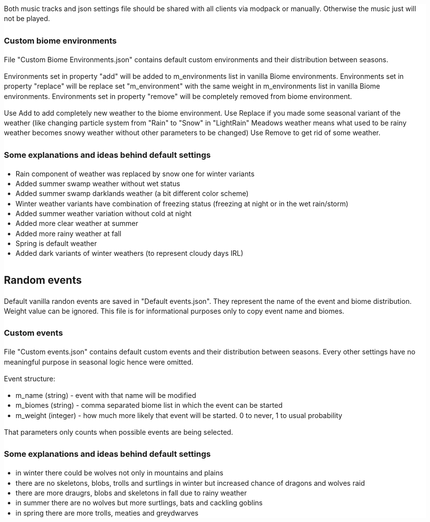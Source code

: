 Both music tracks and json settings file should be shared with all clients via modpack or manually. Otherwise the music just will not be played.

### Custom biome environments

File "Custom Biome Environments.json" contains default custom environments and their distribution between seasons.

Environments set in property "add" will be added to m_environments list in vanilla Biome environments.
Environments set in property "replace" will be replace set "m_environment" with the same weight in m_environments list in vanilla Biome environments.
Environments set in property "remove" will be completely removed from biome environment.

Use Add to add completely new weather to the biome environment.
Use Replace if you made some seasonal variant of the weather (like changing particle system from "Rain" to "Snow" in "LightRain" Meadows weather means what used to be rainy weather becomes snowy weather without other parameters to be changed)
Use Remove to get rid of some weather.

### Some explanations and ideas behind default settings
* Rain component of weather was replaced by snow one for winter variants
* Added summer swamp weather without wet status
* Added summer swamp darklands weather (a bit different color scheme)
* Winter weather variants have combination of freezing status (freezing at night or in the wet rain/storm)
* Added summer weather variation without cold at night
* Added more clear weather at summer
* Added more rainy weather at fall
* Spring is default weather
* Added dark variants of winter weathers (to represent cloudy days IRL)

## Random events

Default vanilla randon events are saved in "Default events.json".
They represent the name of the event and biome distribution. Weight value can be ignored. This file is for informational purposes only to copy event name and biomes.

### Custom events

File "Custom events.json" contains default custom events and their distribution between seasons. Every other settings have no meaningful purpose in seasonal logic hence were omitted.

Event structure:
* m_name (string) - event with that name will be modified
* m_biomes (string) - comma separated biome list in which the event can be started
* m_weight (integer) - how much more likely that event will be started. 0 to never, 1 to usual probability

That parameters only counts when possible events are being selected. 

### Some explanations and ideas behind default settings
* in winter there could be wolves not only in mountains and plains
* there are no skeletons, blobs, trolls and surtlings in winter but increased chance of dragons and wolves raid
* there are more draugrs, blobs and skeletons in fall due to rainy weather
* in summer there are no wolves but more surtlings, bats and cackling goblins
* in spring there are more trolls, meaties and greydwarves
